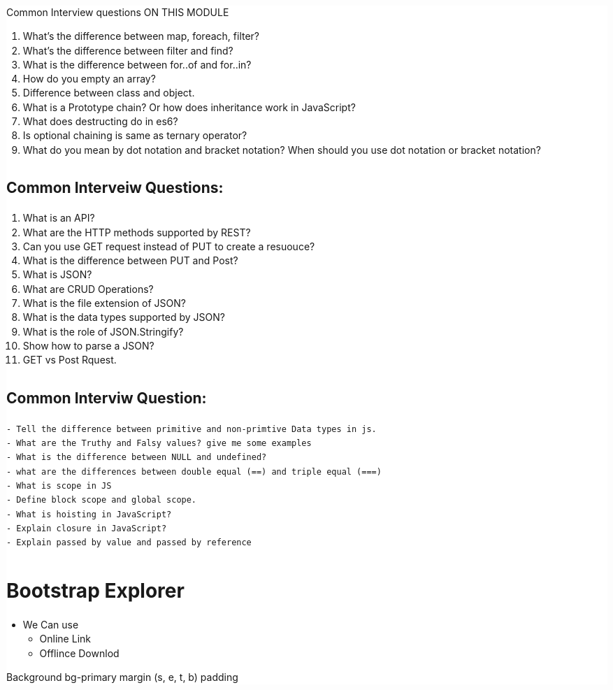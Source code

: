 
Common Interview questions ON THIS MODULE

1. What’s the difference between map, foreach, filter?
2. What’s the difference between filter and find?
3. What is the difference between for..of and for..in?
4. How do you empty an array?
5. Difference between class and object.
6. What is a Prototype chain? Or how does inheritance work in JavaScript?
7. What does destructing do in es6?
8. Is optional chaining is same as ternary operator?
9. What do you mean by dot notation and bracket notation? When should you use dot notation or
bracket notation?


## Common Interveiw Questions: 
1. What is an API? 
2. What are the HTTP methods supported by REST? 
3. Can you use GET request instead of PUT to create a resuouce? 
4. What is the difference between PUT and Post? 
5. What is JSON? 
6. What are CRUD Operations? 
7. What is the file extension of JSON? 
8. What is the data types supported by JSON? 
9. What is the role of JSON.Stringify? 
10. Show how to parse a JSON? 
11. GET vs Post Rquest. 

## Common Interviw Question: 
    - Tell the difference between primitive and non-primtive Data types in js. 
    - What are the Truthy and Falsy values? give me some examples 
    - What is the difference between NULL and undefined?
    - what are the differences between double equal (==) and triple equal (===)
    - What is scope in JS
    - Define block scope and global scope. 
    - What is hoisting in JavaScript? 
    - Explain closure in JavaScript?
    - Explain passed by value and passed by reference 
    





# Bootstrap Explorer 
- We Can use 
    - Online Link 
    - Offlince Downlod 

Background 
    bg-primary
    margin (s, e, t, b)
    padding 
